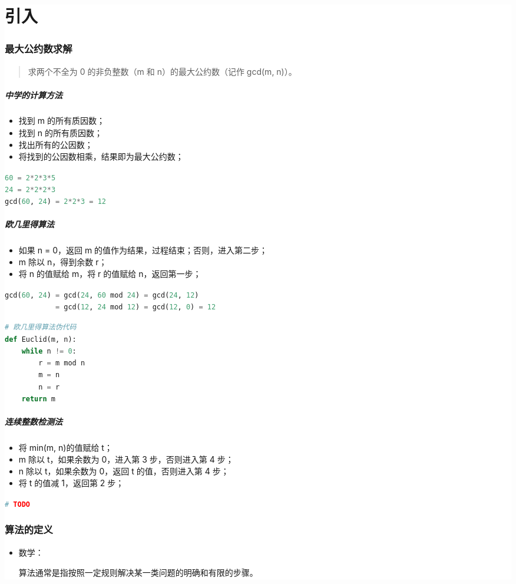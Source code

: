 # 引入

### 最大公约数求解

> 求两个不全为 0 的非负整数（m 和 n）的最大公约数（记作 gcd(m, n)）。

##### 中学的计算方法

- 找到 m 的所有质因数；
- 找到 n 的所有质因数；
- 找出所有的公因数；
- 将找到的公因数相乘，结果即为最大公约数；

```python
60 = 2*2*3*5
24 = 2*2*2*3
gcd(60, 24) = 2*2*3 = 12
```

##### 欧几里得算法

- 如果 n = 0，返回 m 的值作为结果，过程结束；否则，进入第二步；
- m 除以 n，得到余数 r；
- 将 n 的值赋给 m，将 r 的值赋给 n，返回第一步；

```python
gcd(60, 24) = gcd(24, 60 mod 24) = gcd(24, 12)
			= gcd(12, 24 mod 12) = gcd(12, 0) = 12
```

```python
# 欧几里得算法伪代码
def Euclid(m, n):
    while n != 0:
        r = m mod n
        m = n
        n = r
    return m
```

##### 连续整数检测法

- 将 min(m, n)的值赋给 t；
- m 除以 t，如果余数为 0，进入第 3 步，否则进入第 4 步；
- n 除以 t，如果余数为 0，返回 t 的值，否则进入第 4 步；
- 将 t 的值减 1，返回第 2 步；

```python
# TODO
```

### 算法的定义

- 数学：

  算法通常是指按照一定规则解决某一类问题的明确和有限的步骤。
